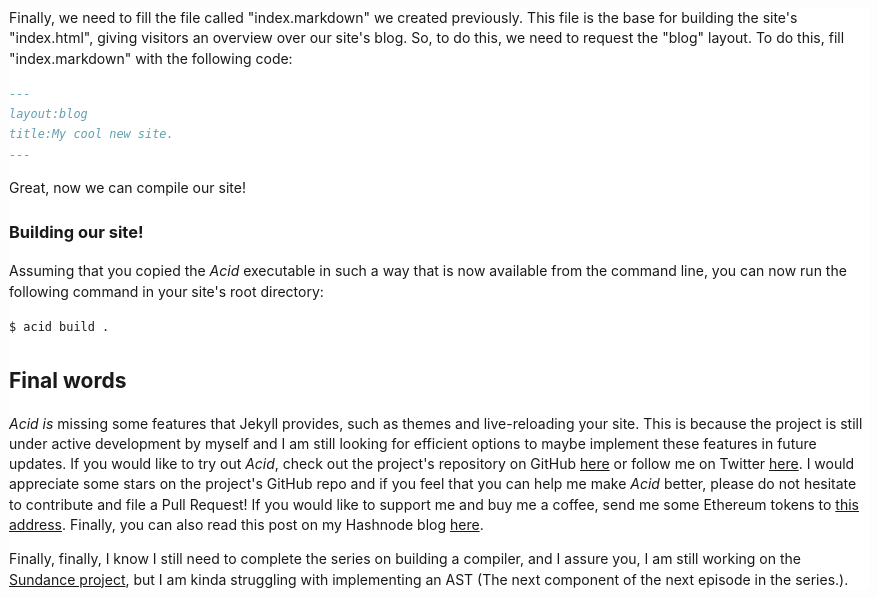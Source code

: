 Finally, we need to fill the file called "index.markdown" we created previously. This file is the base for building the site's "index.html", giving visitors an overview over our site's blog. So, to do this, we need to request the "blog" layout. To do this, fill "index.markdown" with the following code:

```markdown
---
layout:blog
title:My cool new site.
---
```

Great, now we can compile our site!

### Building our site!

Assuming that you copied the *Acid* executable in such a way that is now available from the command line, you can now run the following command in your site's root directory:

```bash
$ acid build .
```

## Final words

*Acid* *is* missing some features that Jekyll provides, such as themes and live-reloading your site. This is because the project is still under active development by myself and I am still looking for efficient options to maybe implement these features in future updates. If you would like to try out *Acid*, check out the project's repository on GitHub [here](https://github.com/iamtheblackunicorn/acid) or follow me on Twitter [here](https://twitter.com/angeldustduke). I would appreciate some stars on the project's GitHub repo and if you feel that you can help me make *Acid* better, please do not hesitate to contribute and file a Pull Request! If you would like to support me and buy me a coffee, send me some Ethereum tokens to [this address](0x5d7551C484bCd8769c57B4921a3FC80193b74Ce3). Finally, you can also read this post on my Hashnode blog [here](https://angeldustduke.hashnode.dev/how-to-create-a-supersonic-blog-in-a-flash).

Finally, finally, I know I still need to complete the series on building a compiler, and I assure you, I am still working on the [Sundance project](), but I am kinda struggling with implementing an AST (The next component of the next episode in the series.).
